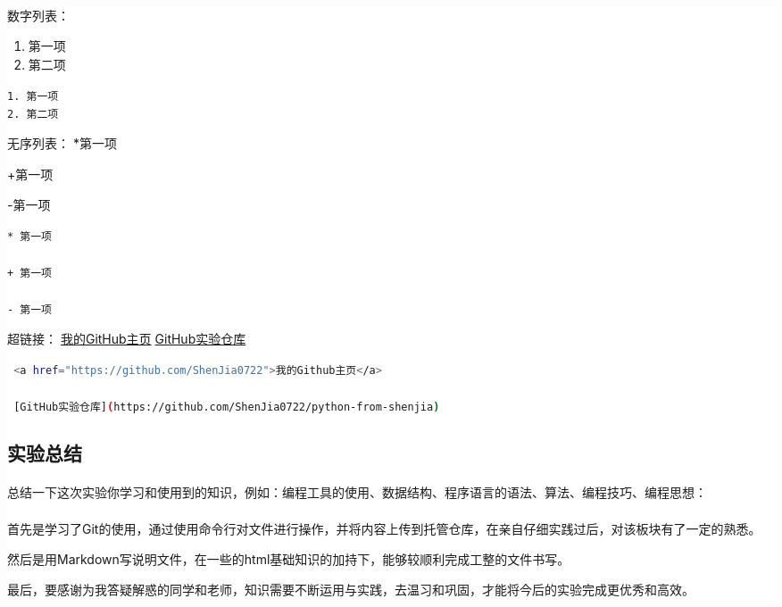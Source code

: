    数字列表：
   1. 第一项
   2. 第二项

   ```bash
   1. 第一项
   2. 第二项
   ```

   无序列表：
   *第一项

   +第一项
 
   -第一项

   ```bash
   * 第一项

   + 第一项

   - 第一项
   ```

   超链接：
   <a href="https://github.com/ShenJia0722">我的GitHub主页</a>
   [GitHub实验仓库](https://github.com/ShenJia0722/python-from-shenjia)

   ```bash
    <a href="https://github.com/ShenJia0722">我的Github主页</a>

    [GitHub实验仓库](https://github.com/ShenJia0722/python-from-shenjia)
   ```

## 实验总结

总结一下这次实验你学习和使用到的知识，例如：编程工具的使用、数据结构、程序语言的语法、算法、编程技巧、编程思想：<br></br>
首先是学习了Git的使用，通过使用命令行对文件进行操作，并将内容上传到托管仓库，在亲自仔细实践过后，对该板块有了一定的熟悉。

然后是用Markdown写说明文件，在一些的html基础知识的加持下，能够较顺利完成工整的文件书写。

最后，要感谢为我答疑解惑的同学和老师，知识需要不断运用与实践，去温习和巩固，才能将今后的实验完成更优秀和高效。
